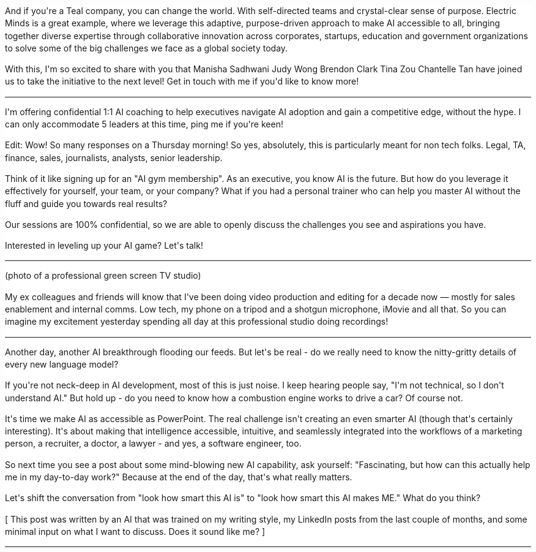 And if you're a Teal company, you can change the world. With self-directed teams and crystal-clear sense of purpose. Electric Minds is a great example, where we leverage this adaptive, purpose-driven approach to make AI accessible to all, bringing together diverse expertise through collaborative innovation across corporates, startups, education and government organizations to solve some of the big challenges we face as a global society today.

With this, I'm so excited to share with you that Manisha Sadhwani Judy Wong Brendon Clark Tina Zou Chantelle Tan have joined us to take the initiative to the next level! Get in touch with me if you'd like to know more!

---

I'm offering confidential 1:1 AI coaching to help executives navigate AI adoption and gain a competitive edge, without the hype. I can only accommodate 5 leaders at this time, ping me if you're keen!

Edit: Wow! So many responses on a Thursday morning! So yes, absolutely, this is particularly meant for non tech folks. Legal, TA, finance, sales, journalists, analysts, senior leadership.

Think of it like signing up for an "AI gym membership". As an executive, you know AI is the future. But how do you leverage it effectively for yourself, your team, or your company? What if you had a personal trainer who can help you master AI without the fluff and guide you towards real results?

Our sessions are 100% confidential, so we are able to openly discuss the challenges you see and aspirations you have.

Interested in leveling up your AI game? Let's talk!

---

(photo of a professional green screen TV studio)

My ex colleagues and friends will know that I've been doing video production and editing for a decade now — mostly for sales enablement and internal comms. Low tech, my phone on a tripod and a shotgun microphone, iMovie and all that. So you can imagine my excitement yesterday spending all day at this professional studio doing recordings!

---

Another day, another AI breakthrough flooding our feeds. But let's be real - do we really need to know the nitty-gritty details of every new language model?

If you're not neck-deep in AI development, most of this is just noise. I keep hearing people say, "I'm not technical, so I don't understand AI." But hold up - do you need to know how a combustion engine works to drive a car? Of course not.

It's time we make AI as accessible as PowerPoint. The real challenge isn't creating an even smarter AI (though that's certainly interesting). It's about making that intelligence accessible, intuitive, and seamlessly integrated into the workflows of a marketing person, a recruiter, a doctor, a lawyer - and yes, a software engineer, too.

So next time you see a post about some mind-blowing new AI capability, ask yourself: "Fascinating, but how can this actually help me in my day-to-day work?" Because at the end of the day, that's what really matters.

Let's shift the conversation from "look how smart this AI is" to "look how smart this AI makes ME." What do you think?

[ This post was written by an AI that was trained on my writing style, my LinkedIn posts from the last couple of months, and some minimal input on what I want to discuss. Does it sound like me? ]

---